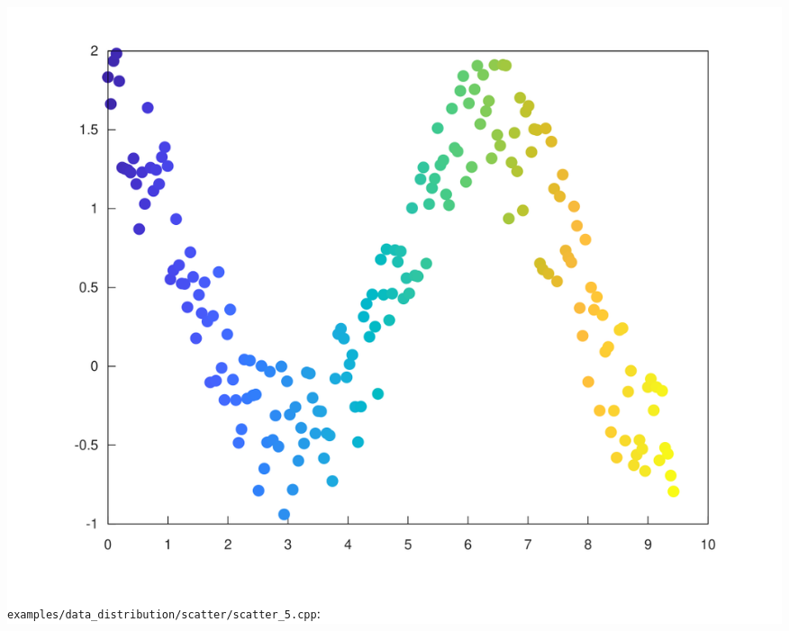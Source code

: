 [![example_scatter_4](examples/data_distribution/scatter/scatter_4.svg)](../examples/data_distribution/scatter/scatter_4.cpp)

<a name="scatter_5"></a>`examples/data_distribution/scatter/scatter_5.cpp`: 
